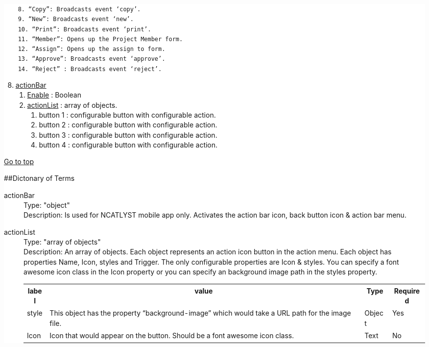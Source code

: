         8. “Copy”: Broadcasts event ‘copy’.
        9. “New”: Broadcasts event ‘new’.
        10. “Print”: Broadcasts event ‘print’.
        11. “Member”: Opens up the Project Member form.
        12. “Assign”: Opens up the assign to form.
        13. “Approve”: Broadcasts event ‘approve’.
        14. “Reject” : Broadcasts event ‘reject’.
8.  <a href="#actionBar">actionBar</a>
    1. <a href="#Enable">Enable</a> : Boolean
    2. <a href="#actionList">actionList</a> : array of objects.
        1. button 1 : configurable button with configurable action.
        2. button 2 : configurable button with configurable action.
        3. button 3 : configurable button with configurable action.
        4. button 4 : configurable button with configurable action.


<a href="#top">Go to top</a>

##Dictonary of Terms

<dl id="actionBar">
  <dt>actionBar</dt>
  <dd>Type: "object" </br>
      Description: Is used for NCATLYST mobile app only. Activates the action bar icon, back button icon & action bar menu.</dd>
</dl>

<dl id="actionList">
  <dt>actionList</dt>
  <dd>Type: "array of objects" </br>
      Description: An array of objects. Each object represents an action icon button in the action menu. Each object has properties Name, Icon, styles and Trigger. The only configurable properties are Icon & styles. You can specify a font awesome icon class in the Icon property or you can specify an background image path in the styles property.
      <table>
          <tr>
              <th>label</th>
              <th>value</th>
              <th>Type</th>
              <th>Required</th>
          </tr>
          <tr>
              <td>style</td>
              <td>This object has the property “background-image” which would take a URL path for the image file.</td>
              <td>Object</td>
              <td>Yes</td>
          </tr>
          <tr>
              <td>Icon</td>
              <td>Icon that would appear on the button. Should be a font awesome icon class.</td>
              <td>Text</td>
              <td>No</td>
          </tr>
      </table>
      </dd>
</dl>
